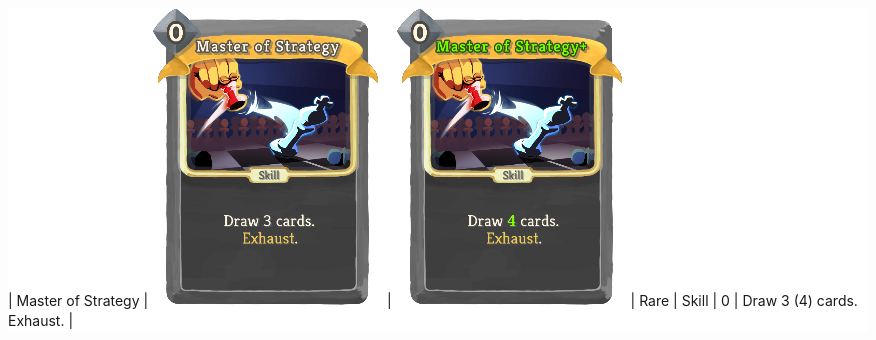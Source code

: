| Master of Strategy | ![](../../slay-the-spire/small-card-images/Colorless-MasterofStrategy.png) | ![](../../slay-the-spire/small-card-images/Colorless-MasterofStrategyPlus.png) | Rare | Skill | 0 | Draw 3 (4) cards. Exhaust. |